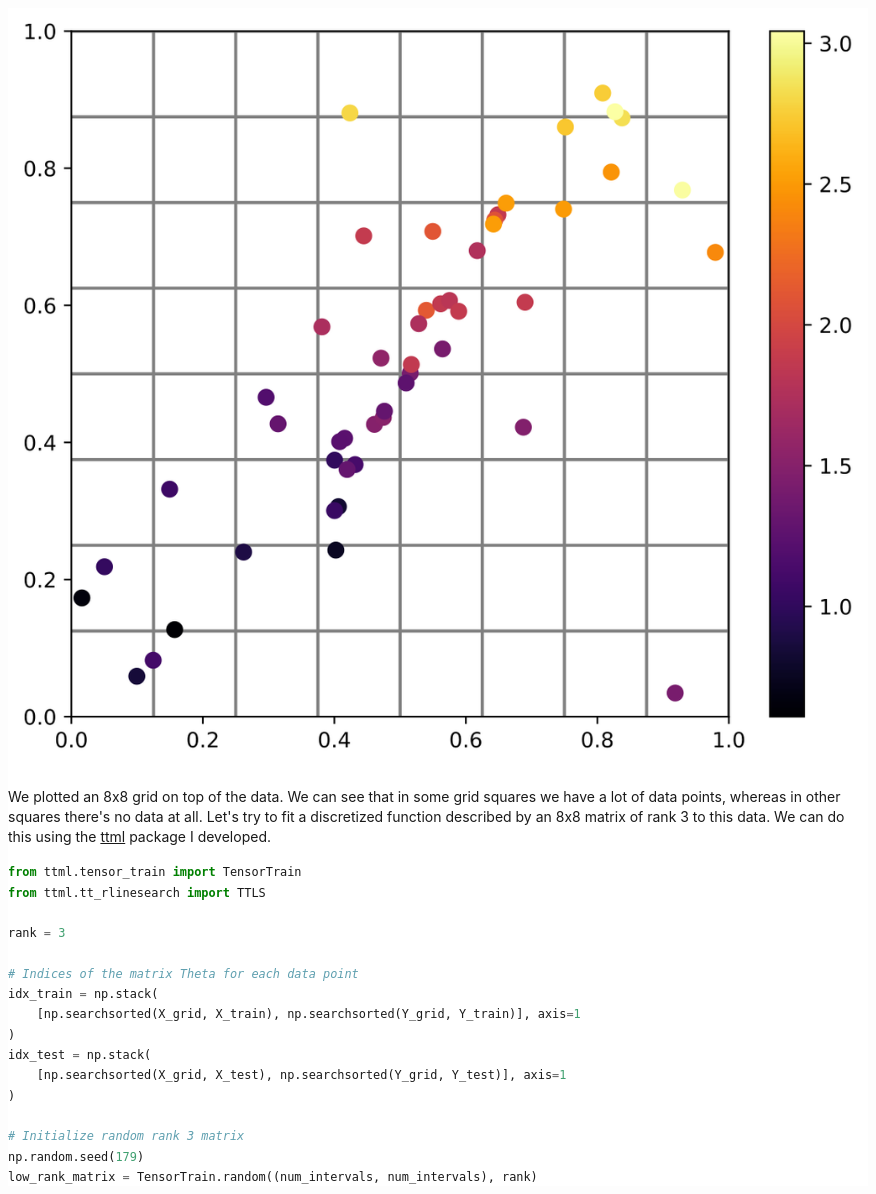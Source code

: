 ![svg](/imgs/discrete-function-tensor/tensor-completion_6_0.svg)
    


We plotted an 8x8 grid on top of the data. We can see that in some grid squares we have a lot of data points, whereas in other squares there's no data at all. Let's try to fit a discretized function described by an 8x8 matrix of rank 3 to this data. We can do this using the [ttml](https://github.com/RikVoorhaar/ttml) package I developed. 


```python
from ttml.tensor_train import TensorTrain
from ttml.tt_rlinesearch import TTLS

rank = 3

# Indices of the matrix Theta for each data point
idx_train = np.stack(
    [np.searchsorted(X_grid, X_train), np.searchsorted(Y_grid, Y_train)], axis=1
)
idx_test = np.stack(
    [np.searchsorted(X_grid, X_test), np.searchsorted(Y_grid, Y_test)], axis=1
)

# Initialize random rank 3 matrix
np.random.seed(179)
low_rank_matrix = TensorTrain.random((num_intervals, num_intervals), rank)

```